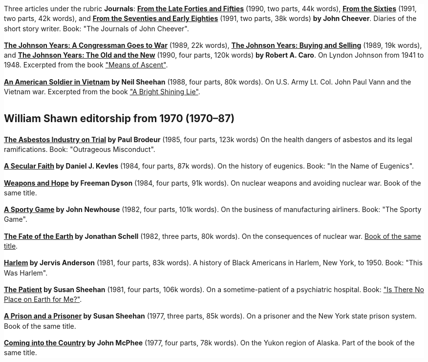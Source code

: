 Three articles under the rubric **Journals**: **[From the Late Forties and Fifties](https://www.newyorker.com/magazine/1990/08/06/i-from-the-late-forties-and-the-fifties)** (1990, two parts, 44k words),  **[From the Sixties](https://www.newyorker.com/magazine/1991/01/21/from-the-sixties-i)** (1991, two parts, 42k words), and **[From the Seventies and Early Eighties](https://www.newyorker.com/magazine/1991/08/12/from-the-seventies-and-early-eighties-i)** (1991, two parts, 38k words) **by John Cheever**. Diaries of the short story writer. Book: "The Journals of John Cheever".

**[The Johnson Years: A Congressman Goes to War](https://www.newyorker.com/magazine/1989/11/06/the-johnson-years-a-congressman-goes-to-war)** (1989, 22k words), **[The Johnson Years: Buying and Selling](https://www.newyorker.com/magazine/1989/12/18/the-johnson-years-buying-and-selling)** (1989, 19k words), and **[The Johnson Years: The Old and the New](https://www.newyorker.com/magazine/1990/01/15/the-johnson-years-the-old-and-the-new-i-the-opponent)** (1990, four parts, 120k words) **by Robert A. Caro**. On Lyndon Johnson from 1941 to 1948. Excerpted from the book ["Means of Ascent"](https://en.wikipedia.org/wiki/The_Years_of_Lyndon_Johnson#Book_Two:_Means_of_Ascent_(1990)).

**[An American Soldier in Vietnam](https://www.newyorker.com/magazine/1988/06/20/an-american-soldier-in-vietnam-i-the-rooster-and-the-tiger) by Neil Sheehan** (1988, four parts, 80k words). On U.S. Army Lt. Col. John Paul Vann and the Vietnam war. Excerpted from the book ["A Bright Shining Lie"](https://en.wikipedia.org/wiki/A_Bright_Shining_Lie).


## William Shawn editorship from 1970 (1970–87)

**[The Asbestos Industry on Trial](https://www.newyorker.com/magazine/1985/06/10/the-asbestos-industry-on-trial-i-a-failure-to-warn) by Paul Brodeur** (1985, four parts, 123k words) On the health dangers of asbestos and its legal ramifications. Book: "Outrageous Misconduct".

**[A Secular Faith](https://www.newyorker.com/magazine/1984/10/08/i-a-secular-faith) by Daniel J. Kevles** (1984, four parts, 87k words). On the history of eugenics. Book: "In the Name of Eugenics".

**[Weapons and Hope](https://www.newyorker.com/magazine/1984/02/06/weapons-and-hope-i-questions) by Freeman Dyson** (1984, four parts, 91k words). On nuclear weapons and avoiding nuclear war. Book of the same title.

**[A Sporty Game](https://www.newyorker.com/magazine/1982/06/14/a-sporty-game-i-betting-the-company) by John Newhouse** (1982, four parts, 101k words). On the business of manufacturing airliners. Book: "The Sporty Game".

**[The Fate of the Earth](https://www.newyorker.com/magazine/1982/02/01/the-fate-of-the-earth-a-republic-of-insects-and-grass) by Jonathan Schell** (1982, three parts, 80k words). On the consequences of nuclear war. [Book of the same title](https://en.wikipedia.org/wiki/The_Fate_of_the_Earth).

**[Harlem](https://www.newyorker.com/magazine/1981/06/29/harlem-i-the-journey-uptown) by Jervis Anderson** (1981, four parts, 83k words). A history of Black Americans in Harlem, New York, to 1950. Book: "This Was Harlem".

**[The Patient](https://www.newyorker.com/magazine/1981/05/25/the-patient) by Susan Sheehan** (1981, four parts, 106k words). On a sometime-patient of a psychiatric hospital. Book: ["Is There No Place on Earth for Me?"](https://en.wikipedia.org/wiki/Is_There_No_Place_on_Earth_for_Me%3F).

**[A Prison and a Prisoner](https://www.newyorker.com/magazine/1977/10/24/a-prison-and-a-prisoner-i-maximum-security) by Susan Sheehan** (1977, three parts, 85k words). On a prisoner and the New York state prison system. Book of the same title.

**[Coming into the Country](https://www.newyorker.com/magazine/1977/06/20/coming-into-the-countryi) by John McPhee** (1977, four parts, 78k words). On the Yukon region of Alaska. Part of the book of the same title.
